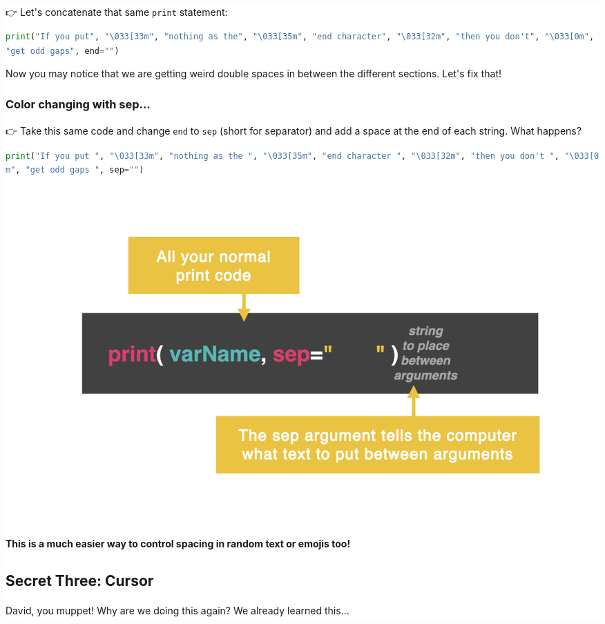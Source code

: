 👉 Let's concatenate that same `print` statement:

```python
print("If you put", "\033[33m", "nothing as the", "\033[35m", "end character", "\033[32m", "then you don't", "\033[0m", "get odd gaps", end="")

```

Now you may notice that we are getting weird double spaces in between the different sections. Let's fix that!

### Color changing with sep...

👉 Take this same code and change `end` to `sep` (short for separator) and add a space at the end of each string. What happens?

```python
print("If you put ", "\033[33m", "nothing as the ", "\033[35m", "end character ", "\033[32m", "then you don't ", "\033[0m", "get odd gaps ", sep="")
```


<img id="image" src="assets/day29-04.png" alt="Replit Workspace Overview" width="960">


#### This is a much easier way to control spacing in random text or emojis too!




## Secret Three: Cursor
David, you muppet! Why are we doing this again? We already learned this...
